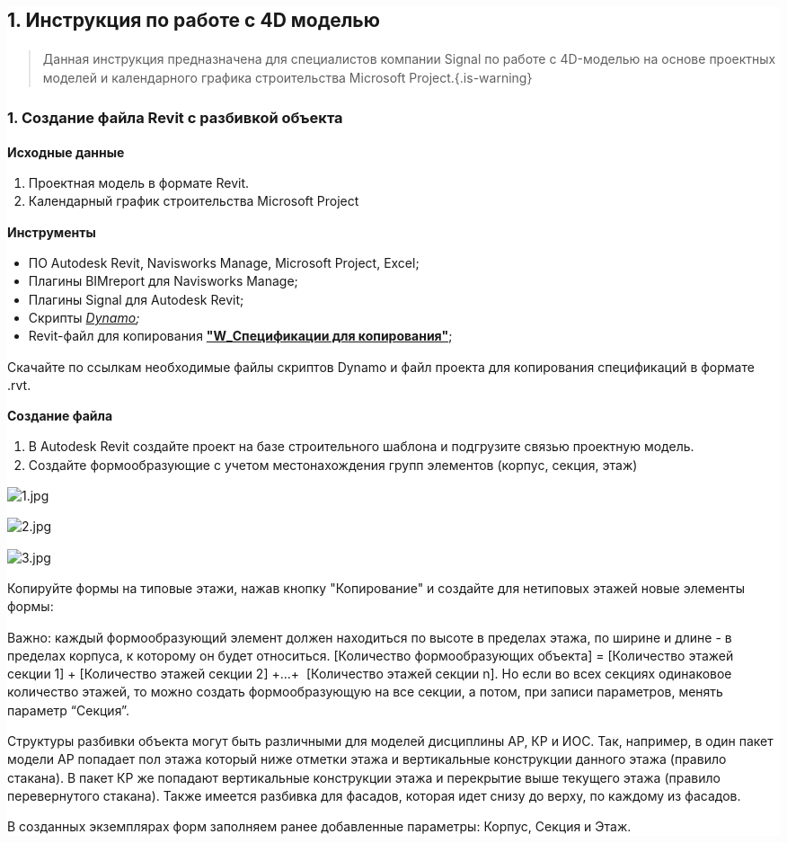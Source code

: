 ## 1. **Инструкция по работе с 4D моделью** 

>Данная инструкция предназначена для специалистов компании Signal по работе с 4D-моделью на основе проектных моделей и календарного графика строительства Microsoft Project.{.is-warning}

### 1\. Создание файла Revit с разбивкой объекта

**Исходные данные**

1.  Проектная модель в формате Revit.
2.  Календарный график строительства Microsoft Project

**Инструменты**

-   ПО Autodesk Revit, Navisworks Manage, Microsoft Project, Excel;
-   Плагины BIMreport для Navisworks Manage;
-   Плагины Signal для Autodesk Revit;
-   Скрипты [*Dynamo*](https://wiki.sgnl.pro/app/page/1pnDCjhrT3TrMauPyd5LY2kUQojPrQ4pN?usp%3Dsharing)*;*
-   Revit-файл для копирования [](https://wiki.sgnl.pro/app/page/1ab-yNz1DcDSAjytlvURwqNbuYHToQSgQ/view)[**"W\_Спецификации для копирования"**](https://acc.autodesk.com/docs/share/projects/5e8469a3-9d9c-4f47-ad48-33dc8cf120cf/files?shareGroupId=33980b0c-491a-461b-aa75-94d40fd1b65e);

Скачайте по ссылкам необходимые файлы скриптов Dynamo и файл проекта для копирования спецификаций в формате .rvt.

**Создание файла**

1.  В Autodesk Revit создайте проект на базе строительного шаблона и подгрузите связью проектную модель.
2.  Создайте формообразующие с учетом местонахождения групп элементов (корпус, секция, этаж)

![1.jpg](https://lh7-rt.googleusercontent.com/docsz/AD_4nXcwJMbKZSYEuFoHpdExIHiiqN_A4NWVKfW1HsJYHYkj-0b011GUvBelh8QOK2aWJtwlKSppQ8JggOSzmCjuGcZl4OvzwdSUkM7ahYPDgZawB8q9pZvcWjJVTJHj6w4mMIOkpzRxN18Lq50oDqfdKA?key=1zAn9q4w8I5y0ntdpe0saA)

![2.jpg](https://lh7-rt.googleusercontent.com/docsz/AD_4nXfzADMDQ494QZ4hOjafUrMD6QuyY5S7HNsLt21ES8C0bvXpgX70rSIIE03Wj03idJc7fbuwYsr3w5IPyp4QOsCLUCiKVKZBZBfDGbWUiSvDXH8zhYh7gJvR7Wjqn9uMBIMhDhvGTNM1JRuRsQivaw?key=1zAn9q4w8I5y0ntdpe0saA)

![3.jpg](https://lh7-rt.googleusercontent.com/docsz/AD_4nXd7ZRXVMsI2_KMd1QdyXNkHeYGzmZ4KIZfoToDwx9356k5SybJxDbUXnZvQjvc-K42hYQ4CqHDjuXNT4nF5z1e7ij03oD3tHenC-AWx4T560gDoLJdu6BndRASzOp-10ghxzuDK0LdP-KgHankweQ?key=1zAn9q4w8I5y0ntdpe0saA)

Копируйте формы на типовые этажи, нажав кнопку "Копирование" и создайте для нетиповых этажей новые элементы формы:

Важно: каждый формообразующий элемент должен находиться по высоте в пределах этажа, по ширине и длине - в пределах корпуса, к которому он будет относиться. \[Количество формообразующих объекта\] = \[Количество этажей секции 1\] + \[Количество этажей секции 2\] +...+  \[Количество этажей секции n\]. Но если во всех секциях одинаковое количество этажей, то можно создать формообразующую на все секции, а потом, при записи параметров, менять параметр “Секция”.

Структуры разбивки объекта могут быть различными для моделей дисциплины АР, КР и ИОС. Так, например, в один пакет модели АР попадает пол этажа который ниже отметки этажа и вертикальные конструкции данного этажа (правило стакана). В пакет КР же попадают вертикальные конструкции этажа и перекрытие выше текущего этажа (правило перевернутого стакана). Также имеется разбивка для фасадов, которая идет снизу до верху, по каждому из фасадов.

В созданных экземплярах форм заполняем ранее добавленные параметры: Корпус, Секция и Этаж.
